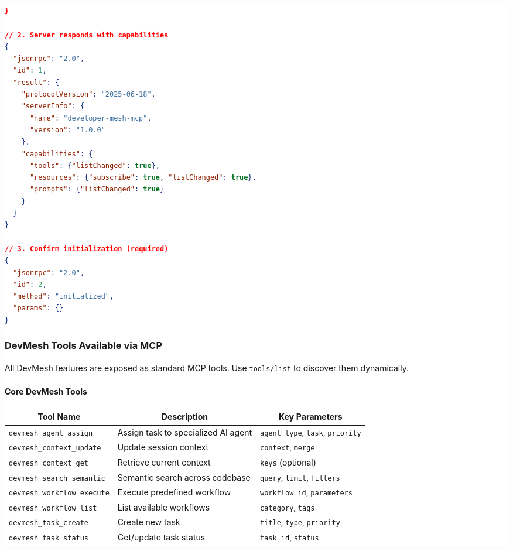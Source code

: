 ```json
}

// 2. Server responds with capabilities
{
  "jsonrpc": "2.0",
  "id": 1,
  "result": {
    "protocolVersion": "2025-06-18",
    "serverInfo": {
      "name": "developer-mesh-mcp",
      "version": "1.0.0"
    },
    "capabilities": {
      "tools": {"listChanged": true},
      "resources": {"subscribe": true, "listChanged": true},
      "prompts": {"listChanged": true}
    }
  }
}

// 3. Confirm initialization (required)
{
  "jsonrpc": "2.0",
  "id": 2,
  "method": "initialized",
  "params": {}
}
```

### DevMesh Tools Available via MCP

All DevMesh features are exposed as standard MCP tools. Use `tools/list` to discover them dynamically.

#### Core DevMesh Tools
| Tool Name | Description | Key Parameters |
|-----------|-------------|----------------|
| `devmesh_agent_assign` | Assign task to specialized AI agent | `agent_type`, `task`, `priority` |
| `devmesh_context_update` | Update session context | `context`, `merge` |
| `devmesh_context_get` | Retrieve current context | `keys` (optional) |
| `devmesh_search_semantic` | Semantic search across codebase | `query`, `limit`, `filters` |
| `devmesh_workflow_execute` | Execute predefined workflow | `workflow_id`, `parameters` |
| `devmesh_workflow_list` | List available workflows | `category`, `tags` |
| `devmesh_task_create` | Create new task | `title`, `type`, `priority` |
| `devmesh_task_status` | Get/update task status | `task_id`, `status` |
